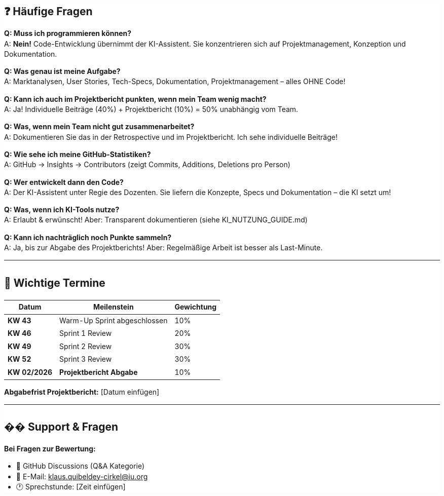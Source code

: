 
## ❓ Häufige Fragen

**Q: Muss ich programmieren können?**  
A: **Nein!** Code-Entwicklung übernimmt der KI-Assistent. Sie konzentrieren sich auf Projektmanagement, Konzeption und Dokumentation.

**Q: Was genau ist meine Aufgabe?**  
A: Marktanalysen, User Stories, Tech-Specs, Dokumentation, Projektmanagement – alles OHNE Code!

**Q: Kann ich auch im Projektbericht punkten, wenn mein Team wenig macht?**  
A: Ja! Individuelle Beiträge (40%) + Projektbericht (10%) = 50% unabhängig vom Team.

**Q: Was, wenn mein Team nicht gut zusammenarbeitet?**  
A: Dokumentieren Sie das in der Retrospective und im Projektbericht. Ich sehe individuelle Beiträge!

**Q: Wie sehe ich meine GitHub-Statistiken?**  
A: GitHub → Insights → Contributors (zeigt Commits, Additions, Deletions pro Person)

**Q: Wer entwickelt dann den Code?**  
A: Der KI-Assistent unter Regie des Dozenten. Sie liefern die Konzepte, Specs und Dokumentation – die KI setzt um!

**Q: Was, wenn ich KI-Tools nutze?**  
A: Erlaubt & erwünscht! Aber: Transparent dokumentieren (siehe KI_NUTZUNG_GUIDE.md)

**Q: Kann ich nachträglich noch Punkte sammeln?**  
A: Ja, bis zur Abgabe des Projektberichts! Aber: Regelmäßige Arbeit ist besser als Last-Minute.

---

## 📅 Wichtige Termine

| Datum | Meilenstein | Gewichtung |
|-------|-------------|-----------|
| **KW 43** | Warm-Up Sprint abgeschlossen | 10% |
| **KW 46** | Sprint 1 Review | 20% |
| **KW 49** | Sprint 2 Review | 30% |
| **KW 52** | Sprint 3 Review | 30% |
| **KW 02/2026** | **Projektbericht Abgabe** | 10% |

**Abgabefrist Projektbericht:** [Datum einfügen]

---

## �� Support & Fragen

**Bei Fragen zur Bewertung:**
- 💬 GitHub Discussions (Q&A Kategorie)
- 📧 E-Mail: klaus.quibeldey-cirkel@iu.org
- 🕐 Sprechstunde: [Zeit einfügen]

